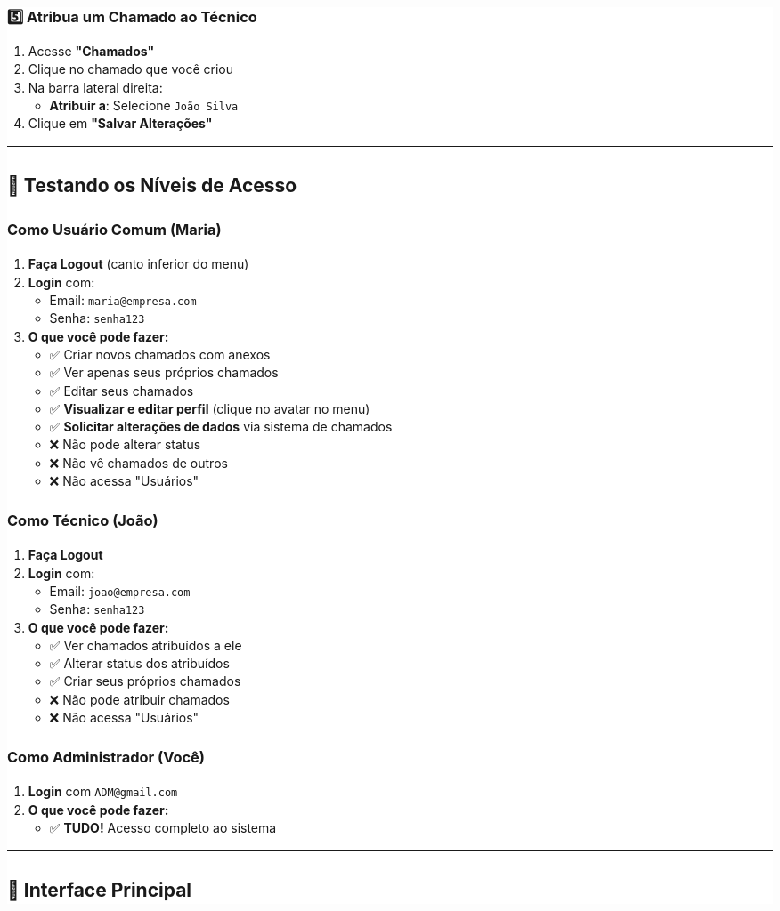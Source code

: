 ### 5️⃣ Atribua um Chamado ao Técnico

1. Acesse **"Chamados"**
2. Clique no chamado que você criou
3. Na barra lateral direita:
   - **Atribuir a**: Selecione `João Silva`
4. Clique em **"Salvar Alterações"**

---

## 🎯 Testando os Níveis de Acesso

### Como Usuário Comum (Maria)

1. **Faça Logout** (canto inferior do menu)
2. **Login** com:
   - Email: `maria@empresa.com`
   - Senha: `senha123`
3. **O que você pode fazer:**
   - ✅ Criar novos chamados com anexos
   - ✅ Ver apenas seus próprios chamados
   - ✅ Editar seus chamados
   - ✅ **Visualizar e editar perfil** (clique no avatar no menu)
   - ✅ **Solicitar alterações de dados** via sistema de chamados
   - ❌ Não pode alterar status
   - ❌ Não vê chamados de outros
   - ❌ Não acessa "Usuários"

### Como Técnico (João)

1. **Faça Logout**
2. **Login** com:
   - Email: `joao@empresa.com`
   - Senha: `senha123`
3. **O que você pode fazer:**
   - ✅ Ver chamados atribuídos a ele
   - ✅ Alterar status dos atribuídos
   - ✅ Criar seus próprios chamados
   - ❌ Não pode atribuir chamados
   - ❌ Não acessa "Usuários"

### Como Administrador (Você)

1. **Login** com `ADM@gmail.com`
2. **O que você pode fazer:**
   - ✅ **TUDO!** Acesso completo ao sistema

---

## 📱 Interface Principal
